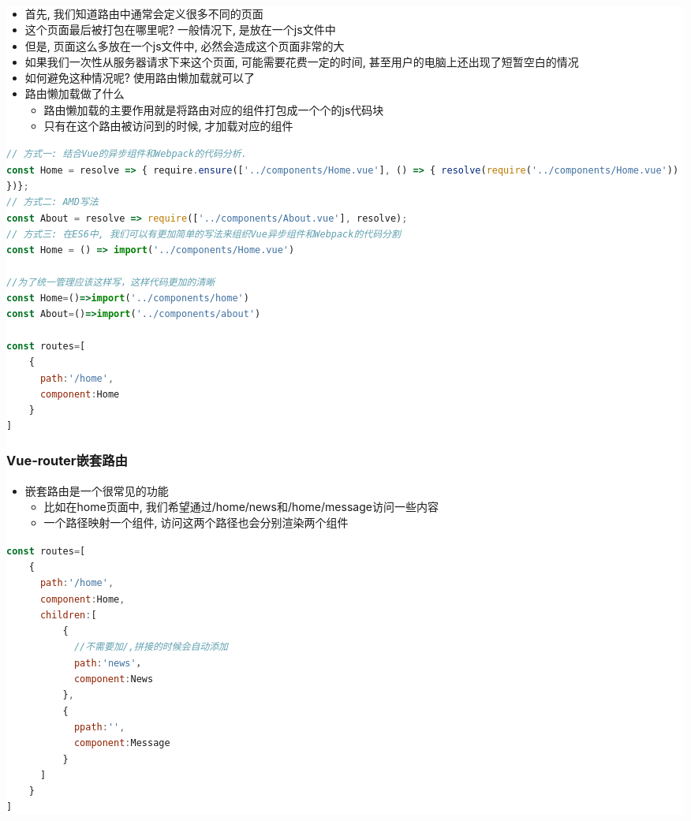 + 首先, 我们知道路由中通常会定义很多不同的页面
+ 这个页面最后被打包在哪里呢? 一般情况下, 是放在一个js文件中
+ 但是, 页面这么多放在一个js文件中, 必然会造成这个页面非常的大
+ 如果我们一次性从服务器请求下来这个页面, 可能需要花费一定的时间, 甚至用户的电脑上还出现了短暂空白的情况
+ 如何避免这种情况呢? 使用路由懒加载就可以了
+ 路由懒加载做了什么
  + 路由懒加载的主要作用就是将路由对应的组件打包成一个个的js代码块
  + 只有在这个路由被访问到的时候, 才加载对应的组件
  
```javascript
// 方式一: 结合Vue的异步组件和Webpack的代码分析.
const Home = resolve => { require.ensure(['../components/Home.vue'], () => { resolve(require('../components/Home.vue')) })};
// 方式二: AMD写法
const About = resolve => require(['../components/About.vue'], resolve);
// 方式三: 在ES6中, 我们可以有更加简单的写法来组织Vue异步组件和Webpack的代码分割
const Home = () => import('../components/Home.vue')

//为了统一管理应该这样写，这样代码更加的清晰
const Home=()=>import('../components/home')
const About=()=>import('../components/about')

const routes=[
    {
      path:'/home',
      component:Home
    }
] 
```

### Vue-router嵌套路由

+ 嵌套路由是一个很常见的功能
  + 比如在home页面中, 我们希望通过/home/news和/home/message访问一些内容
  + 一个路径映射一个组件, 访问这两个路径也会分别渲染两个组件
  
```javascript
const routes=[
    {
      path:'/home',
      component:Home,
      children:[
          {
            //不需要加/,拼接的时候会自动添加
            path:'news'，
            component:News
          },
          {
            ppath:'',
            component:Message
          }
      ]
    }
]
```
